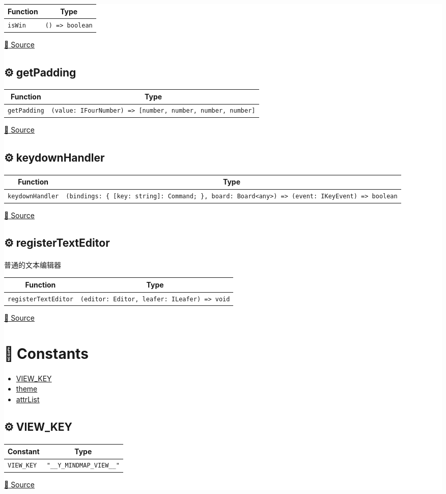 | Function | Type |
| ---------- | ---------- |
| `isWin` | `() => boolean` |

[:link: Source](https://github.com/ymindmap/ymindmap/tree/main/packages/browser/utils/navigator.ts#L8)

## :gear: getPadding

| Function | Type |
| ---------- | ---------- |
| `getPadding` | `(value: IFourNumber) => [number, number, number, number]` |

[:link: Source](https://github.com/ymindmap/ymindmap/tree/main/packages/browser/utils/padding.ts#L2)

## :gear: keydownHandler

| Function | Type |
| ---------- | ---------- |
| `keydownHandler` | `(bindings: { [key: string]: Command; }, board: Board<any>) => (event: IKeyEvent) => boolean` |

[:link: Source](https://github.com/ymindmap/ymindmap/tree/main/packages/browser/keymap/index.ts#L48)

## :gear: registerTextEditor

普通的文本编辑器

| Function | Type |
| ---------- | ---------- |
| `registerTextEditor` | `(editor: Editor, leafer: ILeafer) => void` |

[:link: Source](https://github.com/ymindmap/ymindmap/tree/main/packages/browser/editor/index.ts#L19)


# :wrench: Constants

- [VIEW_KEY](#gear-view_key)
- [theme](#gear-theme)
- [attrList](#gear-attrlist)

## :gear: VIEW_KEY

| Constant | Type |
| ---------- | ---------- |
| `VIEW_KEY` | `"__Y_MINDMAP_VIEW__"` |

[:link: Source](https://github.com/ymindmap/ymindmap/tree/main/packages/view/view/view.ts#L9)
